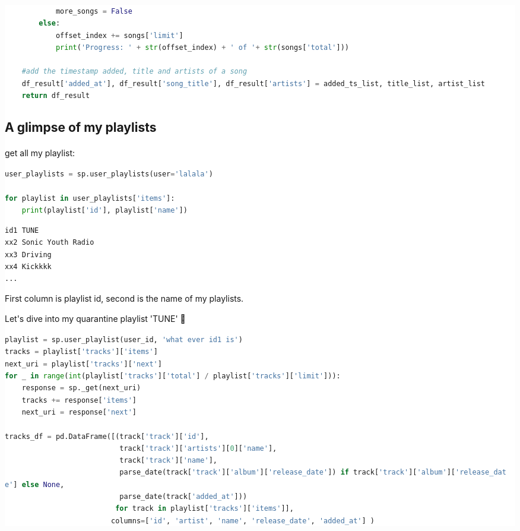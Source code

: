 ```python
            more_songs = False
        else:
            offset_index += songs['limit']
            print('Progress: ' + str(offset_index) + ' of '+ str(songs['total']))

    #add the timestamp added, title and artists of a song
    df_result['added_at'], df_result['song_title'], df_result['artists'] = added_ts_list, title_list, artist_list
    return df_result    
```





## A glimpse of my playlists

get all my playlist:

```python
user_playlists = sp.user_playlists(user='lalala')

for playlist in user_playlists['items']:
    print(playlist['id'], playlist['name'])
```

```
id1 TUNE
xx2 Sonic Youth Radio
xx3 Driving
xx4 Kickkkk
...
```

First column is playlist id, second is the name of my playlists. 

Let's dive into my quarantine playlist 'TUNE'  🙌

```python
playlist = sp.user_playlist(user_id, 'what ever id1 is')
tracks = playlist['tracks']['items']
next_uri = playlist['tracks']['next']
for _ in range(int(playlist['tracks']['total'] / playlist['tracks']['limit'])):
    response = sp._get(next_uri)
    tracks += response['items']
    next_uri = response['next']

tracks_df = pd.DataFrame([(track['track']['id'],
                           track['track']['artists'][0]['name'],
                           track['track']['name'],
                           parse_date(track['track']['album']['release_date']) if track['track']['album']['release_date'] else None,
                           parse_date(track['added_at']))
                          for track in playlist['tracks']['items']],
                         columns=['id', 'artist', 'name', 'release_date', 'added_at'] )
```
